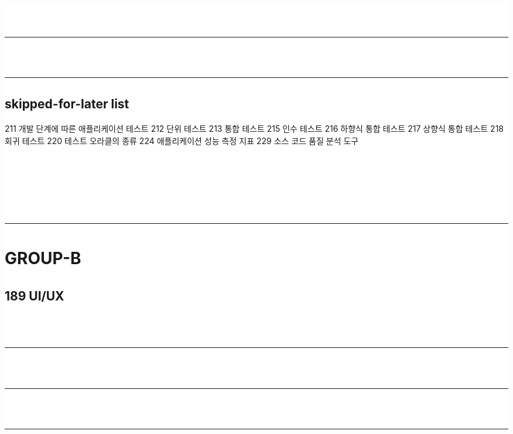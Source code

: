 



<br/><br/>

---





<br/><br/>

---

## skipped-for-later list

211 개발 단계에 따른 애플리케이션 테스트
212 단위 테스트
213 통합 테스트
215 인수 테스트
216 하향식 통합 테스트
217 상향식 통합 테스트
218 회귀 테스트
220 테스트 오라클의 종류
224 애플리케이션 성능 측정 지표
229 소스 코드 품질 분석 도구


<br/><br/><br/><br/><br/>

---

# GROUP-B

## 189 UI/UX






<br/><br/>

---








<br/><br/>

---







<br/><br/>

---